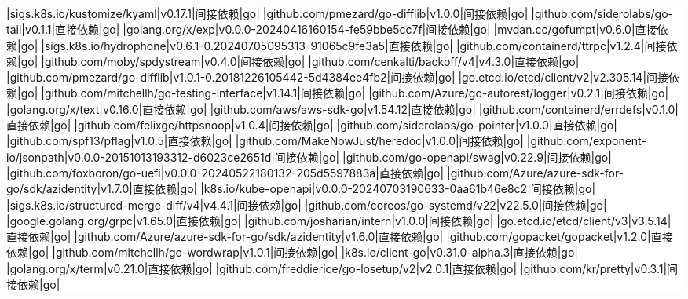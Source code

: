 |sigs.k8s.io/kustomize/kyaml|v0.17.1|间接依赖|go|
|github.com/pmezard/go-difflib|v1.0.0|间接依赖|go|
|github.com/siderolabs/go-tail|v0.1.1|直接依赖|go|
|golang.org/x/exp|v0.0.0-20240416160154-fe59bbe5cc7f|间接依赖|go|
|mvdan.cc/gofumpt|v0.6.0|直接依赖|go|
|sigs.k8s.io/hydrophone|v0.6.1-0.20240705095313-91065c9fe3a5|直接依赖|go|
|github.com/containerd/ttrpc|v1.2.4|间接依赖|go|
|github.com/moby/spdystream|v0.4.0|间接依赖|go|
|github.com/cenkalti/backoff/v4|v4.3.0|直接依赖|go|
|github.com/pmezard/go-difflib|v1.0.1-0.20181226105442-5d4384ee4fb2|间接依赖|go|
|go.etcd.io/etcd/client/v2|v2.305.14|间接依赖|go|
|github.com/mitchellh/go-testing-interface|v1.14.1|间接依赖|go|
|github.com/Azure/go-autorest/logger|v0.2.1|间接依赖|go|
|golang.org/x/text|v0.16.0|直接依赖|go|
|github.com/aws/aws-sdk-go|v1.54.12|直接依赖|go|
|github.com/containerd/errdefs|v0.1.0|直接依赖|go|
|github.com/felixge/httpsnoop|v1.0.4|间接依赖|go|
|github.com/siderolabs/go-pointer|v1.0.0|直接依赖|go|
|github.com/spf13/pflag|v1.0.5|直接依赖|go|
|github.com/MakeNowJust/heredoc|v1.0.0|间接依赖|go|
|github.com/exponent-io/jsonpath|v0.0.0-20151013193312-d6023ce2651d|间接依赖|go|
|github.com/go-openapi/swag|v0.22.9|间接依赖|go|
|github.com/foxboron/go-uefi|v0.0.0-20240522180132-205d5597883a|直接依赖|go|
|github.com/Azure/azure-sdk-for-go/sdk/azidentity|v1.7.0|直接依赖|go|
|k8s.io/kube-openapi|v0.0.0-20240703190633-0aa61b46e8c2|间接依赖|go|
|sigs.k8s.io/structured-merge-diff/v4|v4.4.1|间接依赖|go|
|github.com/coreos/go-systemd/v22|v22.5.0|间接依赖|go|
|google.golang.org/grpc|v1.65.0|直接依赖|go|
|github.com/josharian/intern|v1.0.0|间接依赖|go|
|go.etcd.io/etcd/client/v3|v3.5.14|直接依赖|go|
|github.com/Azure/azure-sdk-for-go/sdk/azidentity|v1.6.0|直接依赖|go|
|github.com/gopacket/gopacket|v1.2.0|直接依赖|go|
|github.com/mitchellh/go-wordwrap|v1.0.1|间接依赖|go|
|k8s.io/client-go|v0.31.0-alpha.3|直接依赖|go|
|golang.org/x/term|v0.21.0|直接依赖|go|
|github.com/freddierice/go-losetup/v2|v2.0.1|直接依赖|go|
|github.com/kr/pretty|v0.3.1|间接依赖|go|